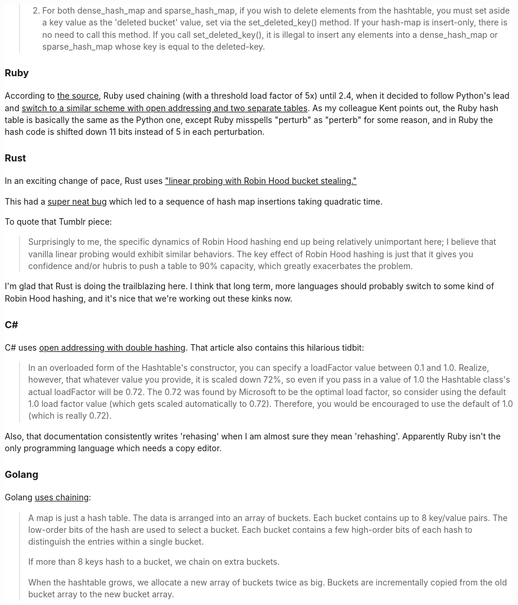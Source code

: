 > 2) For both dense_hash_map and sparse_hash_map, if you wish to delete elements from the hashtable, you must set aside a key value as the 'deleted bucket' value, set via the set_deleted_key() method.  If your hash-map is insert-only, there is no need to call this method.  If you call set_deleted_key(), it is illegal to insert any elements into a dense_hash_map or sparse_hash_map whose key is equal to the deleted-key.

### Ruby

According to [the source](https://github.com/ruby/ruby/blob/trunk/st.c), Ruby used chaining (with a threshold load factor of 5x) until 2.4, when it decided to follow Python's lead and [switch to a similar scheme with open addressing and two separate tables](https://bugs.ruby-lang.org/issues/12142). As my colleague Kent points out, the Ruby hash table is basically the same as the Python one, except Ruby misspells "perturb" as "perterb" for some reason, and in Ruby the hash code is shifted down 11 bits instead of 5 in each perturbation.

### Rust

In an exciting change of pace, Rust uses ["linear probing with Robin Hood bucket stealing."](https://doc.rust-lang.org/std/collections/struct.HashMap.html)

This had a [super neat bug](http://accidentallyquadratic.tumblr.com/post/153545455987/rust-hash-iteration-reinsertion) which led to a sequence of hash map insertions taking quadratic time.

To quote that Tumblr piece:

> Surprisingly to me, the specific dynamics of Robin Hood hashing end up being relatively unimportant here; I believe that vanilla linear probing would exhibit similar behaviors. The key effect of Robin Hood hashing is just that it gives you confidence and/or hubris to push a table to 90% capacity, which greatly exacerbates the problem.

I'm glad that Rust is doing the trailblazing here. I think that long term,  more languages should probably switch to some kind of Robin Hood hashing, and it's nice that we're working out these kinks now.

### C\#

C# uses [open addressing with double hashing](https://msdn.microsoft.com/en-us/library/ms379571(v=vs.80).aspx#datastructures20_2_topic5). That article also contains this hilarious tidbit:

> In an overloaded form of the Hashtable's constructor, you can specify a loadFactor value between 0.1 and 1.0. Realize, however, that whatever value you provide, it is scaled down 72%, so even if you pass in a value of 1.0 the Hashtable class's actual loadFactor will be 0.72. The 0.72 was found by Microsoft to be the optimal load factor, so consider using the default 1.0 load factor value (which gets scaled automatically to 0.72). Therefore, you would be encouraged to use the default of 1.0 (which is really 0.72).

Also, that documentation consistently writes 'rehasing' when I am almost sure they mean 'rehashing'. Apparently Ruby isn't the only programming language which needs a copy editor.

### Golang

Golang [uses chaining](https://golang.org/src/runtime/hashmap.go):

> A map is just a hash table. The data is arranged
> into an array of buckets. Each bucket contains up to
> 8 key/value pairs. The low-order bits of the hash are
> used to select a bucket. Each bucket contains a few
> high-order bits of each hash to distinguish the entries
> within a single bucket.
>
> If more than 8 keys hash to a bucket, we chain on
> extra buckets.
>
> When the hashtable grows, we allocate a new array
> of buckets twice as big. Buckets are incrementally
> copied from the old bucket array to the new bucket array.
>
